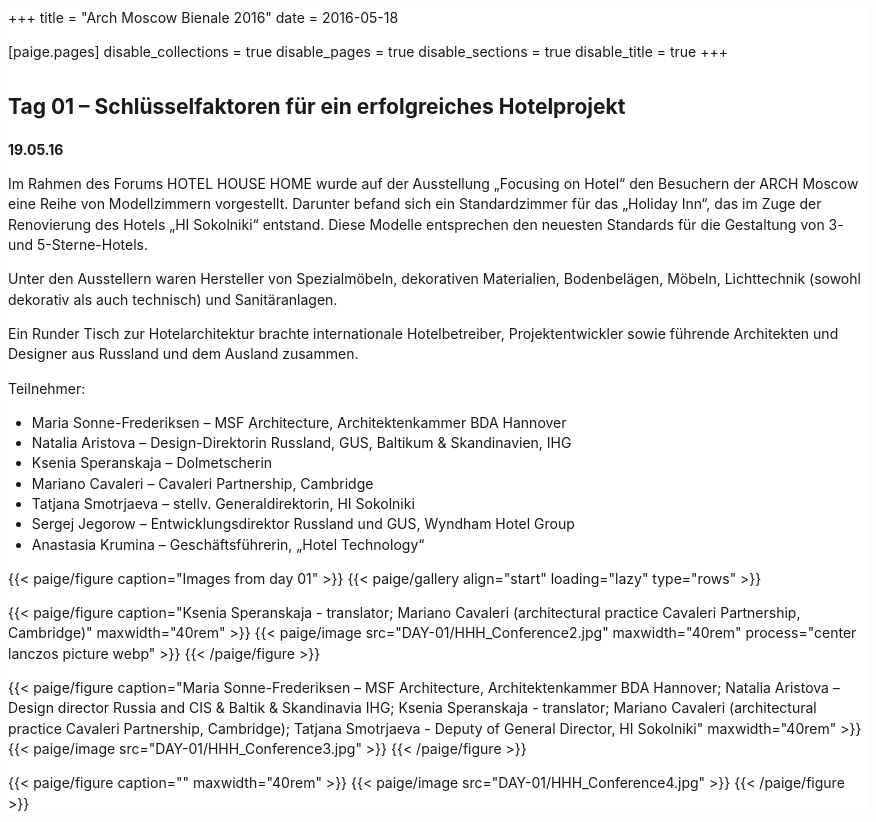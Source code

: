 +++
title = "Arch Moscow Bienale 2016"
date = 2016-05-18

[paige.pages]
disable_collections = true
disable_pages = true
disable_sections = true
disable_title = true
+++
## Tag 01 – Schlüsselfaktoren für ein erfolgreiches Hotelprojekt 
__19.05.16__

Im Rahmen des Forums HOTEL HOUSE HOME wurde auf der Ausstellung „Focusing on Hotel“ den Besuchern der ARCH Moscow eine Reihe von Modellzimmern vorgestellt. Darunter befand sich ein Standardzimmer für das „Holiday Inn“, das im Zuge der Renovierung des Hotels „HI Sokolniki“ entstand. Diese Modelle entsprechen den neuesten Standards für die Gestaltung von 3- und 5-Sterne-Hotels.

Unter den Ausstellern waren Hersteller von Spezialmöbeln, dekorativen Materialien, Bodenbelägen, Möbeln, Lichttechnik (sowohl dekorativ als auch technisch) und Sanitäranlagen.

Ein Runder Tisch zur Hotelarchitektur brachte internationale Hotelbetreiber, Projektentwickler sowie führende Architekten und Designer aus Russland und dem Ausland zusammen.

Teilnehmer:
 - Maria Sonne-Frederiksen – MSF Architecture, Architektenkammer BDA Hannover
 - Natalia Aristova – Design-Direktorin Russland, GUS, Baltikum & Skandinavien, IHG
 - Ksenia Speranskaja – Dolmetscherin
 - Mariano Cavaleri – Cavaleri Partnership, Cambridge
 - Tatjana Smotrjaeva – stellv. Generaldirektorin, HI Sokolniki
 - Sergej Jegorow – Entwicklungsdirektor Russland und GUS, Wyndham Hotel Group
 - Anastasia Krumina – Geschäftsführerin, „Hotel Technology“

{{< paige/figure caption="Images from day 01" >}}
{{< paige/gallery align="start"  loading="lazy" type="rows" >}}

{{< paige/figure caption="Ksenia Speranskaja - translator; Mariano Cavaleri (architectural practice Cavaleri Partnership, Cambridge)" maxwidth="40rem" >}}
{{< paige/image src="DAY-01/HHH_Conference2.jpg" maxwidth="40rem" process="center lanczos picture webp" >}}
{{< /paige/figure >}}

{{< paige/figure caption="Maria Sonne-Frederiksen – MSF Architecture, Architektenkammer BDA Hannover; Natalia Aristova – Design director Russia and CIS & Baltik & Skandinavia IHG; Ksenia Speranskaja - translator; Mariano Cavaleri (architectural practice Cavaleri Partnership, Cambridge); Tatjana Smotrjaeva - Deputy of General Director, HI Sokolniki" maxwidth="40rem" >}}
{{< paige/image src="DAY-01/HHH_Conference3.jpg" >}}
{{< /paige/figure >}}

{{< paige/figure caption="" maxwidth="40rem" >}}
{{< paige/image src="DAY-01/HHH_Conference4.jpg" >}}
{{< /paige/figure >}}
